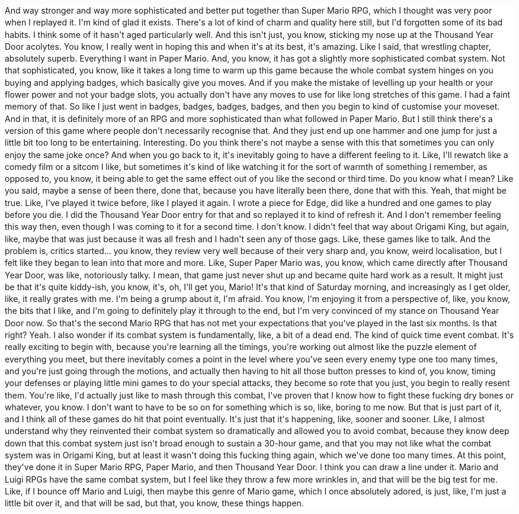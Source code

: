 And way stronger and way more sophisticated and better put together than Super Mario RPG, which I thought was very poor when I replayed it. I'm kind of glad it exists. There's a lot of kind of charm and quality here still, but I'd forgotten some of its bad habits.
I think some of it hasn't aged particularly well. And this isn't just, you know, sticking my nose up at the Thousand Year Door acolytes. You know, I really went in hoping this and when it's at its best, it's amazing.
Like I said, that wrestling chapter, absolutely superb. Everything I want in Paper Mario. And, you know, it has got a slightly more sophisticated combat system.
Not that sophisticated, you know, like it takes a long time to warm up this game because the whole combat system hinges on you buying and applying badges, which basically give you moves. And if you make the mistake of levelling up your health or your flower power and not your badge slots, you actually don't have any moves to use for like long stretches of this game. I had a faint memory of that.
So like I just went in badges, badges, badges, badges, and then you begin to kind of customise your moveset. And in that, it is definitely more of an RPG and more sophisticated than what followed in Paper Mario. But I still think there's a version of this game where people don't necessarily recognise that.
And they just end up one hammer and one jump for just a little bit too long to be entertaining.
Interesting. Do you think there's not maybe a sense with this that sometimes you can only enjoy the same joke once? And when you go back to it, it's inevitably going to have a different feeling to it.
Like, I'll rewatch like a comedy film or a sitcom I like, but sometimes it's kind of like watching it for the sort of warmth of something I remember, as opposed to, you know, it being able to get the same effect out of you like the second or third time. Do you know what I mean? Like you said, maybe a sense of been there, done that, because you have literally been there, done that with this.
Yeah, that might be true. Like, I've played it twice before, like I played it again. I wrote a piece for Edge, did like a hundred and one games to play before you die.
I did the Thousand Year Door entry for that and so replayed it to kind of refresh it. And I don't remember feeling this way then, even though I was coming to it for a second time. I don't know.
I didn't feel that way about Origami King, but again, like, maybe that was just because it was all fresh and I hadn't seen any of those gags. Like, these games like to talk. And the problem is, critics started…
you know, they review very well because of their very sharp and, you know, weird localisation, but I felt like they began to lean into that more and more. Like, Super Paper Mario was, you know, which came directly after Thousand Year Door, was like, notoriously talky. I mean, that game just never shut up and became quite hard work as a result.
It might just be that it's quite kiddy-ish, you know, it's, oh, I'll get you, Mario! It's that kind of Saturday morning, and increasingly as I get older, like, it really grates with me. I'm being a grump about it, I'm afraid.
You know, I'm enjoying it from a perspective of, like, you know, the bits that I like, and I'm going to definitely play it through to the end, but I'm very convinced of my stance on Thousand Year Door now.
So that's the second Mario RPG that has not met your expectations that you've played in the last six months. Is that right? Yeah.
I also wonder if its combat system is fundamentally, like, a bit of a dead end. The kind of quick time event combat. It's really exciting to begin with, because you're learning all the timings, you're working out almost like the puzzle element of everything you meet, but there inevitably comes a point in the level where you've seen every enemy type one too many times, and you're just going through the motions, and actually then having to hit all those button presses to kind of, you know, timing your defenses or playing little mini games to do your special attacks, they become so rote that you just, you begin to really resent them.
You're like, I'd actually just like to mash through this combat, I've proven that I know how to fight these fucking dry bones or whatever, you know. I don't want to have to be so on for something which is so, like, boring to me now. But that is just part of it, and I think all of these games do hit that point eventually.
It's just that it's happening, like, sooner and sooner. Like, I almost understand why they reinvented their combat system so dramatically and allowed you to avoid combat, because they know deep down that this combat system just isn't broad enough to sustain a 30-hour game, and that you may not like what the combat system was in Origami King, but at least it wasn't doing this fucking thing again, which we've done too many times. At this point, they've done it in Super Mario RPG, Paper Mario, and then Thousand Year Door.
I think you can draw a line under it. Mario and Luigi RPGs have the same combat system, but I feel like they throw a few more wrinkles in, and that will be the big test for me. Like, if I bounce off Mario and Luigi, then maybe this genre of Mario game, which I once absolutely adored, is just, like, I'm just a little bit over it, and that will be sad, but that, you know, these things happen.